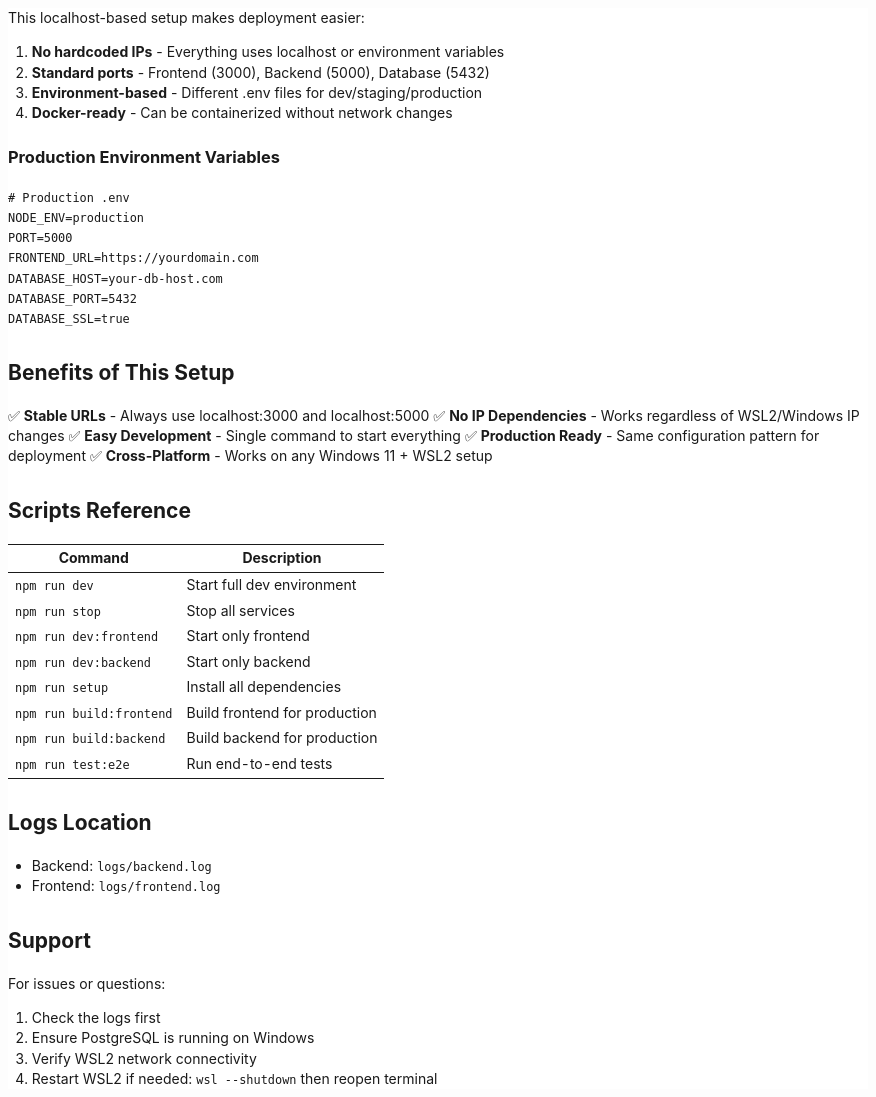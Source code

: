 This localhost-based setup makes deployment easier:

1. **No hardcoded IPs** - Everything uses localhost or environment variables
2. **Standard ports** - Frontend (3000), Backend (5000), Database (5432)
3. **Environment-based** - Different .env files for dev/staging/production
4. **Docker-ready** - Can be containerized without network changes

### Production Environment Variables
```env
# Production .env
NODE_ENV=production
PORT=5000
FRONTEND_URL=https://yourdomain.com
DATABASE_HOST=your-db-host.com
DATABASE_PORT=5432
DATABASE_SSL=true
```

## Benefits of This Setup

✅ **Stable URLs** - Always use localhost:3000 and localhost:5000
✅ **No IP Dependencies** - Works regardless of WSL2/Windows IP changes
✅ **Easy Development** - Single command to start everything
✅ **Production Ready** - Same configuration pattern for deployment
✅ **Cross-Platform** - Works on any Windows 11 + WSL2 setup

## Scripts Reference

| Command | Description |
|---------|-------------|
| `npm run dev` | Start full dev environment |
| `npm run stop` | Stop all services |
| `npm run dev:frontend` | Start only frontend |
| `npm run dev:backend` | Start only backend |
| `npm run setup` | Install all dependencies |
| `npm run build:frontend` | Build frontend for production |
| `npm run build:backend` | Build backend for production |
| `npm run test:e2e` | Run end-to-end tests |

## Logs Location

- Backend: `logs/backend.log`
- Frontend: `logs/frontend.log`

## Support

For issues or questions:
1. Check the logs first
2. Ensure PostgreSQL is running on Windows
3. Verify WSL2 network connectivity
4. Restart WSL2 if needed: `wsl --shutdown` then reopen terminal